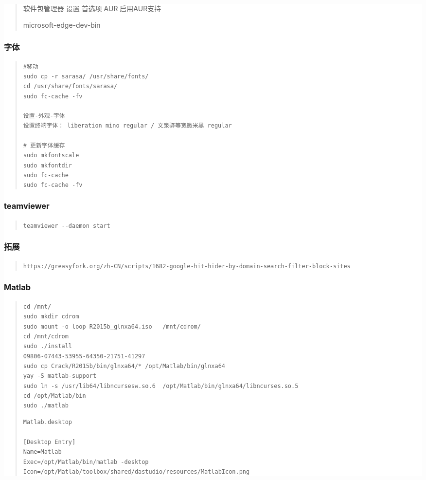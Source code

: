 > 软件包管理器 设置 首选项 AUR 启用AUR支持
>
> microsoft-edge-dev-bin

### 字体

> ```
> #移动
> sudo cp -r sarasa/ /usr/share/fonts/
> cd /usr/share/fonts/sarasa/
> sudo fc-cache -fv       
> 
> 设置-外观-字体
> 设置终端字体： liberation mino regular / 文泉驿等宽微米黑 regular
> 
> # 更新字体缓存
> sudo mkfontscale
> sudo mkfontdir
> sudo fc-cache
> sudo fc-cache -fv
> 
> ```
>
> 

### teamviewer

> ```
> teamviewer --daemon start
> ```
>
> 

### 拓展

> ```
> https://greasyfork.org/zh-CN/scripts/1682-google-hit-hider-by-domain-search-filter-block-sites
> ```
>
> 

### Matlab

> ```
> cd /mnt/
> sudo mkdir cdrom  
> sudo mount -o loop R2015b_glnxa64.iso   /mnt/cdrom/
> cd /mnt/cdrom
> sudo ./install
> 09806-07443-53955-64350-21751-41297
> sudo cp Crack/R2015b/bin/glnxa64/* /opt/Matlab/bin/glnxa64
> yay -S matlab-support  
> sudo ln -s /usr/lib64/libncursesw.so.6  /opt/Matlab/bin/glnxa64/libncurses.so.5
> cd /opt/Matlab/bin
> sudo ./matlab
> ```
>
> ```
> Matlab.desktop   
> 
> [Desktop Entry]
> Name=Matlab
> Exec=/opt/Matlab/bin/matlab -desktop
> Icon=/opt/Matlab/toolbox/shared/dastudio/resources/MatlabIcon.png